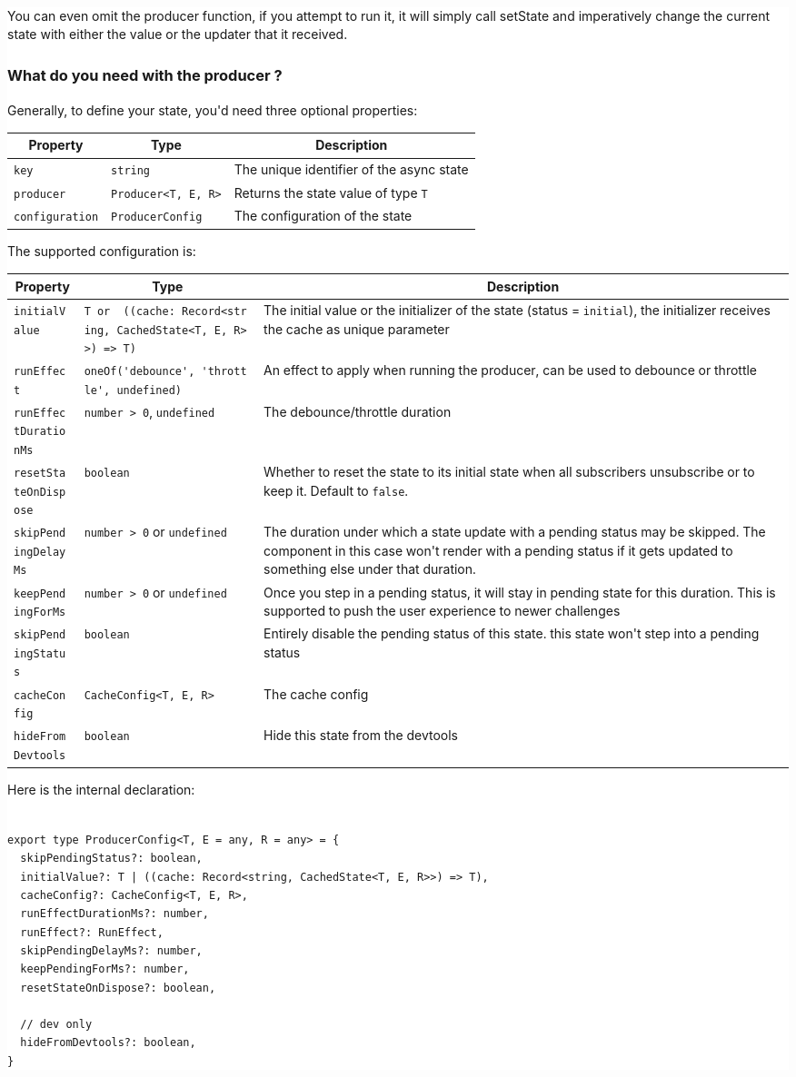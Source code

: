 You can even omit the producer function, if you attempt to run it,
it will simply call setState and imperatively change the current state with
either the value or the updater that it received.

### What do you need with the producer ?

Generally, to define your state, you'd need three optional properties:

| Property        | Type                | Description                              |
|-----------------|---------------------|------------------------------------------|
| `key`           | `string`            | The unique identifier of the async state |
| `producer`      | `Producer<T, E, R>` | Returns the state value of type `T`      |
| `configuration` | `ProducerConfig`    | The configuration of the state           |

The supported configuration is:

| Property              | Type                                                         | Description                                                                                                                                                                                           |
|-----------------------|--------------------------------------------------------------|-------------------------------------------------------------------------------------------------------------------------------------------------------------------------------------------------------|
| `initialValue`        | `T or  ((cache: Record<string, CachedState<T, E, R>>) => T)` | The initial value or the initializer of the state (status = `initial`), the initializer receives the cache as unique parameter                                                                        |
| `runEffect`           | `oneOf('debounce', 'throttle', undefined)`                   | An effect to apply when running the producer, can be used to debounce or throttle                                                                                                                     |
| `runEffectDurationMs` | `number > 0`, `undefined`                                    | The debounce/throttle duration                                                                                                                                                                        |
| `resetStateOnDispose` | `boolean`                                                    | Whether to reset the state to its initial state when all subscribers unsubscribe or to keep it. Default to `false`.                                                                                   |
| `skipPendingDelayMs`  | `number > 0` or `undefined`                                  | The duration under which a state update with a pending status may be skipped. The component in this case won't render with a pending status if it gets updated to something else under that duration. |
| `keepPendingForMs`    | `number > 0` or `undefined`                                  | Once you step in a pending status, it will stay in pending state for this duration. This is supported to push the user experience to newer challenges                                                 |
| `skipPendingStatus`   | `boolean`                                                    | Entirely disable the pending status of this state. this state won't step into a pending status                                                                                                        |
| `cacheConfig`         | `CacheConfig<T, E, R>`                                       | The cache config                                                                                                                                                                                      |
| `hideFromDevtools`    | `boolean`                                                    | Hide this state from the devtools                                                                                                                                                                     |


Here is the internal declaration:
```tsx

export type ProducerConfig<T, E = any, R = any> = {
  skipPendingStatus?: boolean,
  initialValue?: T | ((cache: Record<string, CachedState<T, E, R>>) => T),
  cacheConfig?: CacheConfig<T, E, R>,
  runEffectDurationMs?: number,
  runEffect?: RunEffect,
  skipPendingDelayMs?: number,
  keepPendingForMs?: number,
  resetStateOnDispose?: boolean,

  // dev only
  hideFromDevtools?: boolean,
}

```
